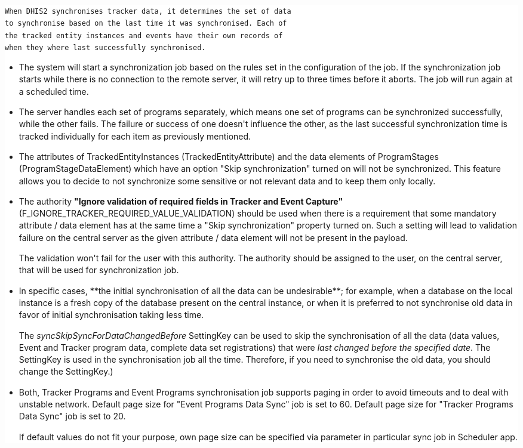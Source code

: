     When DHIS2 synchronises tracker data, it determines the set of data
    to synchronise based on the last time it was synchronised. Each of
    the tracked entity instances and events have their own records of
    when they where last successfully synchronised.

  - The system will start a synchronization job based on the rules set
    in the configuration of the job. If the synchronization job starts
    while there is no connection to the remote server, it will retry up
    to three times before it aborts. The job will run again at a
    scheduled time.

  - The server handles each set of programs separately, which means one
    set of programs can be synchronized successfully, while the other
    fails. The failure or success of one doesn't influence the other, as
    the last successful synchronization time is tracked individually for
    each item as previously mentioned.

  - The attributes of TrackedEntityInstances (TrackedEntityAttribute)
    and the data elements of ProgramStages (ProgramStageDataElement)
    which have an option "Skip synchronization" turned on will not be
    synchronized. This feature allows you to decide to not synchronize
    some sensitive or not relevant data and to keep them only locally.

  - The authority __"Ignore validation of required fields in Tracker and Event Capture"__
    (F\_IGNORE\_TRACKER\_REQUIRED\_VALUE\_VALIDATION) should be used when
    there is a requirement that some mandatory attribute / data element
    has at the same time a "Skip synchronization" property turned on.
    Such a setting will lead to validation failure on the central server
    as the given attribute / data element will not be present in the
    payload.

    The validation won't fail for the user with this authority. The
    authority should be assigned to the user, on the central server,
    that will be used for synchronization job.
    
  - <div id="skip_changed_before"></div>In specific cases, **the initial 
    synchronisation of all the data can be undesirable**; for example, 
    when a database on the local instance is a fresh copy of the database 
    present on the central instance, or when it is preferred to not 
    synchronise old data in favor of initial synchronisation taking less 
    time. 
  
    The *syncSkipSyncForDataChangedBefore* SettingKey can be used to skip 
    the synchronisation of all the data (data values, Event and Tracker 
    program data, complete data set registrations) that were *last 
    changed before the specified date*. The SettingKey is used in the 
    synchronisation job all the time. Therefore, if you need to synchronise 
    the old data, you should change the SettingKey.)
    
  - Both, Tracker Programs and Event Programs synchronisation job supports 
    paging in order to avoid timeouts and to deal with unstable network.
    Default page size for "Event Programs Data Sync" job is set to 60. 
    Default page size for "Tracker Programs Data Sync" job is set to 20.
    
    If default values do not fit your purpose, own page size can be specified 
    via parameter in particular sync job in Scheduler app.
